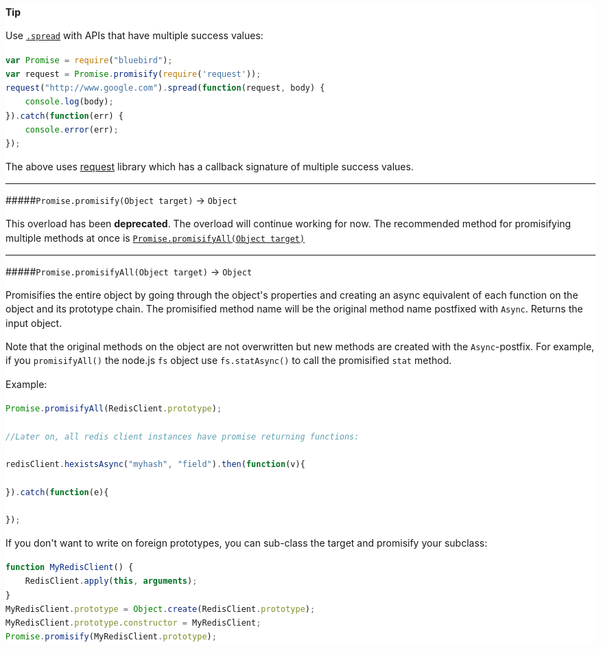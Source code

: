 **Tip**

Use [`.spread`](#spreadfunction-fulfilledhandler--function-rejectedhandler----promise) with APIs that have multiple success values:

```js
var Promise = require("bluebird");
var request = Promise.promisify(require('request'));
request("http://www.google.com").spread(function(request, body) {
    console.log(body);
}).catch(function(err) {
    console.error(err);
});
```

The above uses [request](https://github.com/mikeal/request) library which has a callback signature of multiple success values.

<hr>

#####`Promise.promisify(Object target)` -> `Object`

This overload has been **deprecated**. The overload will continue working for now. The recommended method for promisifying multiple methods at once is [`Promise.promisifyAll(Object target)`](#promisepromisifyallobject-target---object)

<hr>

#####`Promise.promisifyAll(Object target)` -> `Object`

Promisifies the entire object by going through the object's properties and creating an async equivalent of each function on the object and its prototype chain. The promisified method name will be the original method name postfixed with `Async`. Returns the input object.

Note that the original methods on the object are not overwritten but new methods are created with the `Async`-postfix. For example, if you `promisifyAll()` the node.js `fs` object use `fs.statAsync()` to call the promisified `stat` method.

Example:

```js
Promise.promisifyAll(RedisClient.prototype);

//Later on, all redis client instances have promise returning functions:

redisClient.hexistsAsync("myhash", "field").then(function(v){

}).catch(function(e){

});
```

If you don't want to write on foreign prototypes, you can sub-class the target and promisify your subclass:

```js
function MyRedisClient() {
    RedisClient.apply(this, arguments);
}
MyRedisClient.prototype = Object.create(RedisClient.prototype);
MyRedisClient.prototype.constructor = MyRedisClient;
Promise.promisify(MyRedisClient.prototype);
```
